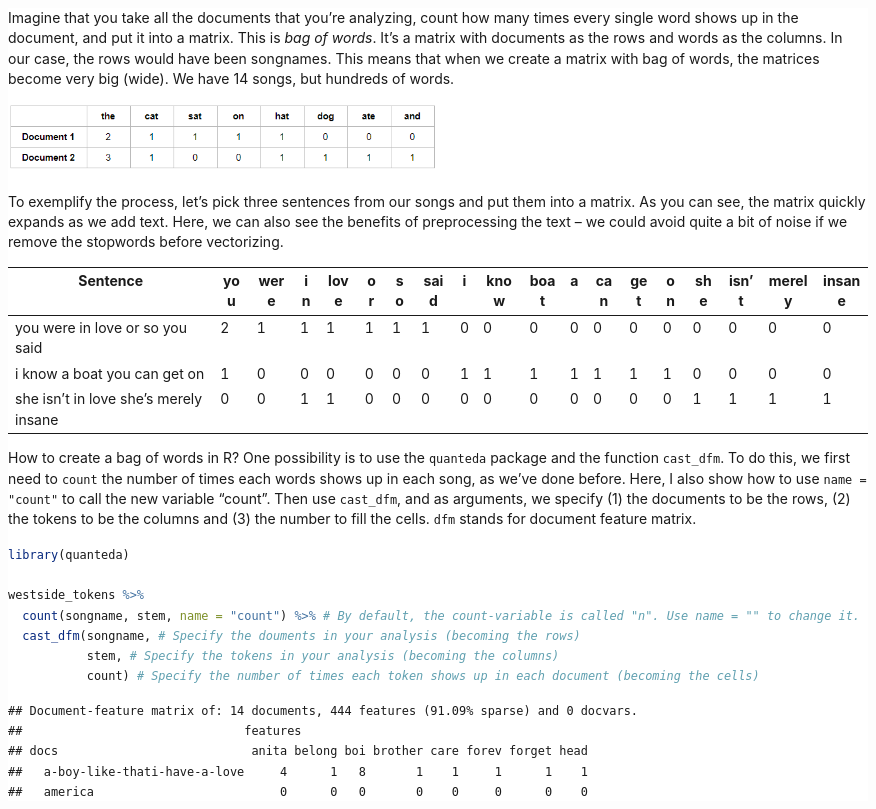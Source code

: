 Imagine that you take all the documents that you’re analyzing, count how
many times every single word shows up in the document, and put it into a
matrix. This is *bag of words*. It’s a matrix with documents as the rows
and words as the columns. In our case, the rows would have been
songnames. This means that when we create a matrix with bag of words,
the matrices become very big (wide). We have 14 songs, but hundreds of
words.

<img src="../../figures/bagofwords.png" width="50%" />

To exemplify the process, let’s pick three sentences from our songs and
put them into a matrix. As you can see, the matrix quickly expands as we
add text. Here, we can also see the benefits of preprocessing the text –
we could avoid quite a bit of noise if we remove the stopwords before
vectorizing.

| **Sentence**                          | you | were | in  | love | or  | so  | said | i   | know | boat | a   | can | get | on  | she | isn’t | merely | insane |
|---------------------------------------|-----|------|-----|------|-----|-----|------|-----|------|------|-----|-----|-----|-----|-----|-------|--------|--------|
| you were in love or so you said       | 2   | 1    | 1   | 1    | 1   | 1   | 1    | 0   | 0    | 0    | 0   | 0   | 0   | 0   | 0   | 0     | 0      | 0      |
| i know a boat you can get on          | 1   | 0    | 0   | 0    | 0   | 0   | 0    | 1   | 1    | 1    | 1   | 1   | 1   | 1   | 0   | 0     | 0      | 0      |
| she isn’t in love she’s merely insane | 0   | 0    | 1   | 1    | 0   | 0   | 0    | 0   | 0    | 0    | 0   | 0   | 0   | 0   | 1   | 1     | 1      | 1      |

How to create a bag of words in R? One possibility is to use the
`quanteda` package and the function `cast_dfm`. To do this, we first
need to `count` the number of times each words shows up in each song, as
we’ve done before. Here, I also show how to use `name = "count"` to call
the new variable “count”. Then use `cast_dfm`, and as arguments, we
specify (1) the documents to be the rows, (2) the tokens to be the
columns and (3) the number to fill the cells. `dfm` stands for document
feature matrix.

``` r
library(quanteda)

westside_tokens %>%
  count(songname, stem, name = "count") %>% # By default, the count-variable is called "n". Use name = "" to change it.
  cast_dfm(songname, # Specify the douments in your analysis (becoming the rows)
           stem, # Specify the tokens in your analysis (becoming the columns)
           count) # Specify the number of times each token shows up in each document (becoming the cells)
```

    ## Document-feature matrix of: 14 documents, 444 features (91.09% sparse) and 0 docvars.
    ##                               features
    ## docs                           anita belong boi brother care forev forget head
    ##   a-boy-like-thati-have-a-love     4      1   8       1    1     1      1    1
    ##   america                          0      0   0       0    0     0      0    0